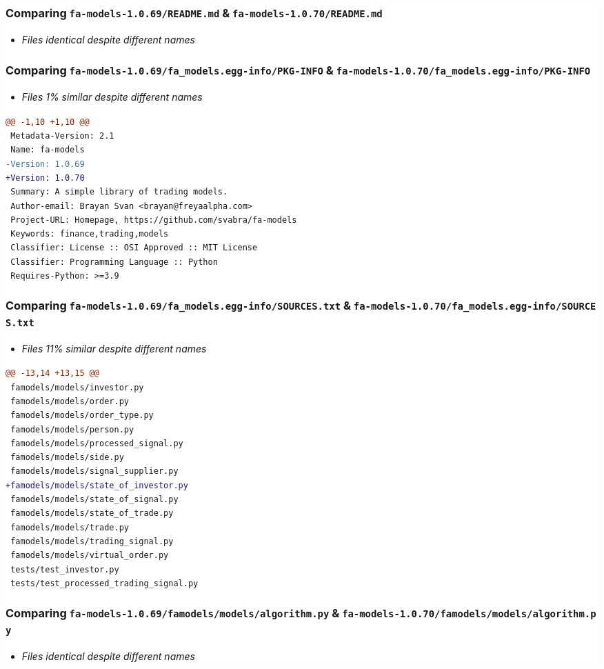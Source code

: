 ### Comparing `fa-models-1.0.69/README.md` & `fa-models-1.0.70/README.md`

 * *Files identical despite different names*

### Comparing `fa-models-1.0.69/fa_models.egg-info/PKG-INFO` & `fa-models-1.0.70/fa_models.egg-info/PKG-INFO`

 * *Files 1% similar despite different names*

```diff
@@ -1,10 +1,10 @@
 Metadata-Version: 2.1
 Name: fa-models
-Version: 1.0.69
+Version: 1.0.70
 Summary: A simple library of trading models.
 Author-email: Brayan Svan <brayan@freyaalpha.com>
 Project-URL: Homepage, https://github.com/svabra/fa-models
 Keywords: finance,trading,models
 Classifier: License :: OSI Approved :: MIT License
 Classifier: Programming Language :: Python
 Requires-Python: >=3.9
```

### Comparing `fa-models-1.0.69/fa_models.egg-info/SOURCES.txt` & `fa-models-1.0.70/fa_models.egg-info/SOURCES.txt`

 * *Files 11% similar despite different names*

```diff
@@ -13,14 +13,15 @@
 famodels/models/investor.py
 famodels/models/order.py
 famodels/models/order_type.py
 famodels/models/person.py
 famodels/models/processed_signal.py
 famodels/models/side.py
 famodels/models/signal_supplier.py
+famodels/models/state_of_investor.py
 famodels/models/state_of_signal.py
 famodels/models/state_of_trade.py
 famodels/models/trade.py
 famodels/models/trading_signal.py
 famodels/models/virtual_order.py
 tests/test_investor.py
 tests/test_processed_trading_signal.py
```

### Comparing `fa-models-1.0.69/famodels/models/algorithm.py` & `fa-models-1.0.70/famodels/models/algorithm.py`

 * *Files identical despite different names*

